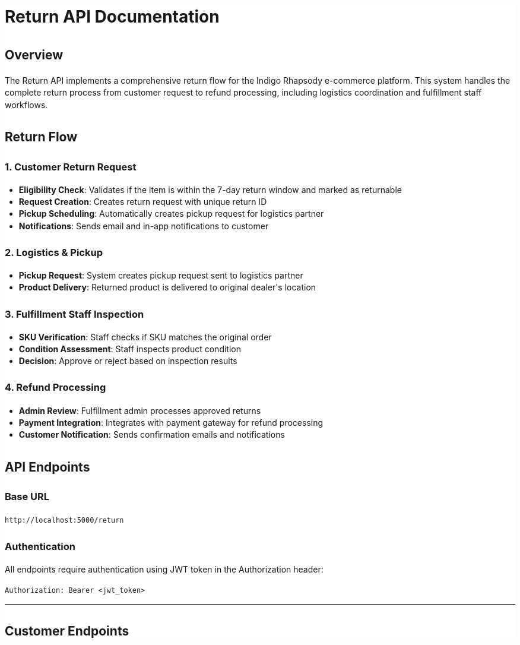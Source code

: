 # Return API Documentation

## Overview

The Return API implements a comprehensive return flow for the Indigo Rhapsody e-commerce platform. This system handles the complete return process from customer request to refund processing, including logistics coordination and fulfillment staff workflows.

## Return Flow

### 1. Customer Return Request
- **Eligibility Check**: Validates if the item is within the 7-day return window and marked as returnable
- **Request Creation**: Creates return request with unique return ID
- **Pickup Scheduling**: Automatically creates pickup request for logistics partner
- **Notifications**: Sends email and in-app notifications to customer

### 2. Logistics & Pickup
- **Pickup Request**: System creates pickup request sent to logistics partner
- **Product Delivery**: Returned product is delivered to original dealer's location

### 3. Fulfillment Staff Inspection
- **SKU Verification**: Staff checks if SKU matches the original order
- **Condition Assessment**: Staff inspects product condition
- **Decision**: Approve or reject based on inspection results

### 4. Refund Processing
- **Admin Review**: Fulfillment admin processes approved returns
- **Payment Integration**: Integrates with payment gateway for refund processing
- **Customer Notification**: Sends confirmation emails and notifications

## API Endpoints

### Base URL
```
http://localhost:5000/return
```

### Authentication
All endpoints require authentication using JWT token in the Authorization header:
```
Authorization: Bearer <jwt_token>
```

---

## Customer Endpoints
